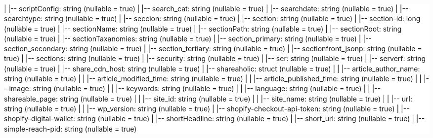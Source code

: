 |    |-- scriptConfig: string (nullable = true)
 |    |-- search_cat: string (nullable = true)
 |    |-- searchdate: string (nullable = true)
 |    |-- searchtype: string (nullable = true)
 |    |-- seccion: string (nullable = true)
 |    |-- section: string (nullable = true)
 |    |-- section-id: long (nullable = true)
 |    |-- sectionName: string (nullable = true)
 |    |-- sectionPath: string (nullable = true)
 |    |-- sectionRoot: string (nullable = true)
 |    |-- sectionTaxanomies: string (nullable = true)
 |    |-- section_primary: string (nullable = true)
 |    |-- section_secondary: string (nullable = true)
 |    |-- section_tertiary: string (nullable = true)
 |    |-- sectionfront_jsonp: string (nullable = true)
 |    |-- sections: string (nullable = true)
 |    |-- security: string (nullable = true)
 |    |-- ser: string (nullable = true)
 |    |-- serverf: string (nullable = true)
 |    |-- share_cdn_host: string (nullable = true)
 |    |-- shareaholic: struct (nullable = true)
 |    |    |-- article_author_name: string (nullable = true)
 |    |    |-- article_modified_time: string (nullable = true)
 |    |    |-- article_published_time: string (nullable = true)
 |    |    |-- image: string (nullable = true)
 |    |    |-- keywords: string (nullable = true)
 |    |    |-- language: string (nullable = true)
 |    |    |-- shareable_page: string (nullable = true)
 |    |    |-- site_id: string (nullable = true)
 |    |    |-- site_name: string (nullable = true)
 |    |    |-- url: string (nullable = true)
 |    |    |-- wp_version: string (nullable = true)
 |    |-- shopify-checkout-api-token: string (nullable = true)
 |    |-- shopify-digital-wallet: string (nullable = true)
 |    |-- shortHeadline: string (nullable = true)
 |    |-- short_url: string (nullable = true)
 |    |-- simple-reach-pid: string (nullable = true)